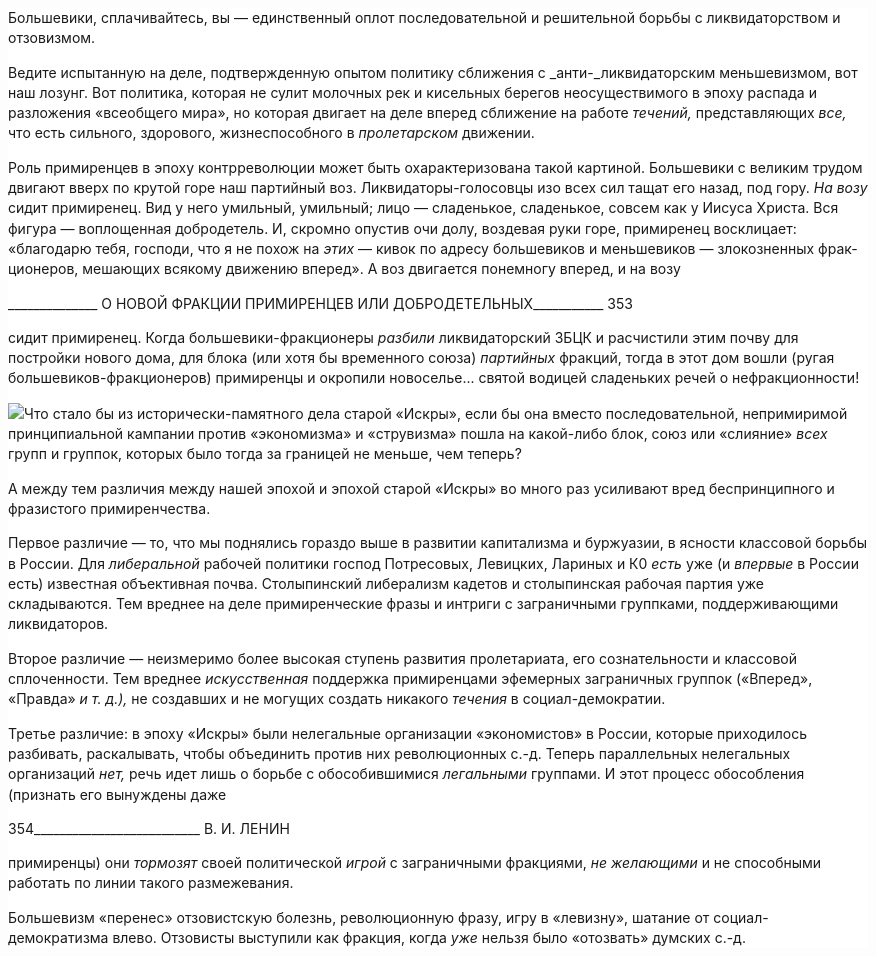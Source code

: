 Большевики, сплачивайтесь, вы — единственный оплот последовательной и реши­тельной борьбы с ликвидаторством и отзовизмом.

Ведите испытанную на деле, подтвержденную опытом политику сближения с _анти-_ликвидаторским меньшевизмом, вот наш лозунг. Вот политика, которая не сулит мо­лочных рек и кисельных берегов неосуществимого в эпоху распада и разложения «все­общего мира», но которая двигает на деле вперед сближение на работе _течений,_ пред­ставляющих _все,_ что есть сильного, здорового, жизнеспособного в _пролетарском_ дви­жении.

Роль примиренцев в эпоху контрреволюции может быть охарактеризована такой картиной. Большевики с великим трудом двигают вверх по крутой горе наш партийный воз. Ликвидаторы-голосовцы изо всех сил тащат его назад, под гору. _На возу_ сидит примиренец. Вид у него умильный, умильный; лицо — сладенькое, сладенькое, совсем как у Иисуса Христа. Вся фигура — воплощенная добродетель. И, скромно опустив очи долу, воздевая руки горе, примиренец восклицает: «благодарю тебя, господи, что я не похож на _этих_ — кивок по адресу большевиков и меньшевиков — злокозненных фрак­ционеров, мешающих всякому движению вперед». А воз двигается понемногу вперед, и на возу

  

______________ О НОВОЙ ФРАКЦИИ ПРИМИРЕНЦЕВ ИЛИ ДОБРОДЕТЕЛЬНЫХ___________ 353

сидит примиренец. Когда большевики-фракционеры _разбили_ ликвидаторский ЗБЦК и расчистили этим почву для постройки нового дома, для блока (или хотя бы временного союза) _партийных_ фракций, тогда в этот дом вошли (ругая большевиков-фракционеров) примиренцы и окропили новоселье... святой водицей сладеньких речей о нефракционности!

![](file:///C:/Users/bot32/AppData/Local/Temp/msohtmlclip1/01/clip_image004.png)Что стало бы из исторически-памятного дела старой «Искры», если бы она вместо последовательной, непримиримой принципиальной кампании против «экономизма» и «струвизма» пошла на какой-либо блок, союз или «слияние» _всех_ групп и группок, ко­торых было тогда за границей не меньше, чем теперь?

А между тем различия между нашей эпохой и эпохой старой «Искры» во много раз усиливают вред беспринципного и фразистого примиренчества.

Первое различие — то, что мы поднялись гораздо выше в развитии капитализма и буржуазии, в ясности классовой борьбы в России. Для _либеральной_ рабочей политики господ Потресовых, Левицких, Лариных и К0 _есть_ уже (и _впервые_ в России есть) из­вестная объективная почва. Столыпинский либерализм кадетов и столыпинская рабо­чая партия уже складываются. Тем вреднее на деле примиренческие фразы и интриги с заграничными группками, поддерживающими ликвидаторов.

Второе различие — неизмеримо более высокая ступень развития пролетариата, его сознательности и классовой сплоченности. Тем вреднее _искусственная_ поддержка при­миренцами эфемерных заграничных группок («Вперед», «Правда» _и т. д.),_ не создав­ших и не могущих создать никакого _течения_ в социал-демократии.

Третье различие: в эпоху «Искры» были нелегальные организации «экономистов» в России, которые приходилось разбивать, раскалывать, чтобы объединить против них революционных с.-д. Теперь параллельных нелегальных организаций _нет,_ речь идет лишь о борьбе с обособившимися _легальными_ группами. И этот процесс обособления (признать его вынуждены даже

  

354__________________________ В. И. ЛЕНИН

примиренцы) они _тормозят_ своей политической _игрой_ с заграничными фракциями, _не_ _желающими_ и не способными работать по линии такого размежевания.

Большевизм «перенес» отзовистскую болезнь, революционную фразу, игру в «ле­визну», шатание от социал-демократизма влево. Отзовисты выступили как фракция, когда _уже_ нельзя было «отозвать» думских с.-д.

